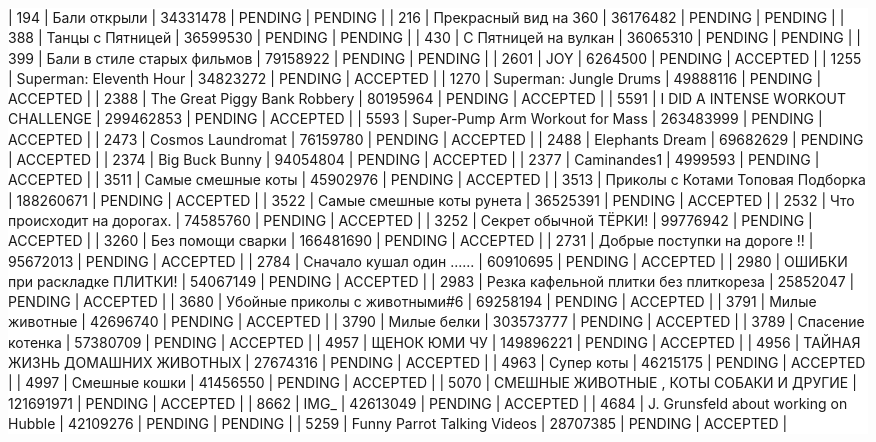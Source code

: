 | 194 | Бали открыли | 34331478 | PENDING | PENDING |
| 216 | Прекрасный вид на 360 | 36176482 | PENDING | PENDING |
| 388 | Танцы с Пятницей | 36599530 | PENDING | PENDING |
| 430 | С Пятницей на  вулкан | 36065310 | PENDING | PENDING |
| 399 | Бали в стиле старых фильмов | 79158922 | PENDING | PENDING |
| 2601 | JOY | 6264500 | PENDING | ACCEPTED |
| 1255 | Superman: Eleventh Hour | 34823272 | PENDING | ACCEPTED |
| 1270 | Superman: Jungle Drums | 49888116 | PENDING | ACCEPTED |
| 2388 | The Great Piggy Bank Robbery | 80195964 | PENDING | ACCEPTED |
| 5591 | I DID A INTENSE WORKOUT CHALLENGE | 299462853 | PENDING | ACCEPTED |
| 5593 | Super-Pump Arm Workout for Mass | 263483999 | PENDING | ACCEPTED |
| 2473 | Cosmos Laundromat | 76159780 | PENDING | ACCEPTED |
| 2488 | Elephants Dream | 69682629 | PENDING | ACCEPTED |
| 2374 | Big Buck Bunny | 94054804 | PENDING | ACCEPTED |
| 2377 | Caminandes1 | 4999593 | PENDING | ACCEPTED |
| 3511 | Самые смешные коты  | 45902976 | PENDING | ACCEPTED |
| 3513 | Приколы с Котами Топовая Подборка  | 188260671 | PENDING | ACCEPTED |
| 3522 | Самые смешные коты рунета | 36525391 | PENDING | ACCEPTED |
| 2532 | Что происходит на дорогах.  | 74585760 | PENDING | ACCEPTED |
| 3252 | Секрет обычной ТЁРКИ!  | 99776942 | PENDING | ACCEPTED |
| 3260 |  Без помощи сварки | 166481690 | PENDING | ACCEPTED |
| 2731 | Добрые поступки на дороге !!  | 95672013 | PENDING | ACCEPTED |
| 2784 | Сначало кушал один    ...... | 60910695 | PENDING | ACCEPTED |
| 2980 | ОШИБКИ при раскладке ПЛИТКИ! | 54067149 | PENDING | ACCEPTED |
| 2983 | Резка кафельной плитки без плиткореза | 25852047 | PENDING | ACCEPTED |
| 3680 | Убойные приколы с животными#6 | 69258194 | PENDING | ACCEPTED |
| 3791 | Милые животные | 42696740 | PENDING | ACCEPTED |
| 3790 | Милые белки | 303573777 | PENDING | ACCEPTED |
| 3789 | Спасение котенка  | 57380709 | PENDING | ACCEPTED |
| 4957 | ЩЕНОК ЮМИ ЧУ | 149896221 | PENDING | ACCEPTED |
| 4956 | ТАЙНАЯ ЖИЗНЬ ДОМАШНИХ ЖИВОТНЫХ  | 27674316 | PENDING | ACCEPTED |
| 4963 | Супер коты | 46215175 | PENDING | ACCEPTED |
| 4997 | Смешные кошки  | 41456550 | PENDING | ACCEPTED |
| 5070 | СМЕШНЫЕ ЖИВОТНЫЕ , КОТЫ СОБАКИ И ДРУГИЕ | 121691971 | PENDING | ACCEPTED |
| 8662 | IMG_ | 42613049 | PENDING | ACCEPTED |
| 4684 | J. Grunsfeld about working on Hubble | 42109276 | PENDING | PENDING |
| 5259 | Funny Parrot Talking Videos | 28707385 | PENDING | ACCEPTED |